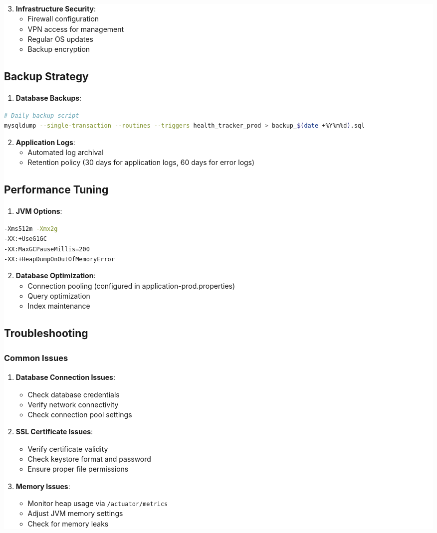 3. **Infrastructure Security**:
   - Firewall configuration
   - VPN access for management
   - Regular OS updates
   - Backup encryption

## Backup Strategy

1. **Database Backups**:
```bash
# Daily backup script
mysqldump --single-transaction --routines --triggers health_tracker_prod > backup_$(date +%Y%m%d).sql
```

2. **Application Logs**:
   - Automated log archival
   - Retention policy (30 days for application logs, 60 days for error logs)

## Performance Tuning

1. **JVM Options**:
```bash
-Xms512m -Xmx2g
-XX:+UseG1GC
-XX:MaxGCPauseMillis=200
-XX:+HeapDumpOnOutOfMemoryError
```

2. **Database Optimization**:
   - Connection pooling (configured in application-prod.properties)
   - Query optimization
   - Index maintenance

## Troubleshooting

### Common Issues

1. **Database Connection Issues**:
   - Check database credentials
   - Verify network connectivity
   - Check connection pool settings

2. **SSL Certificate Issues**:
   - Verify certificate validity
   - Check keystore format and password
   - Ensure proper file permissions

3. **Memory Issues**:
   - Monitor heap usage via `/actuator/metrics`
   - Adjust JVM memory settings
   - Check for memory leaks

